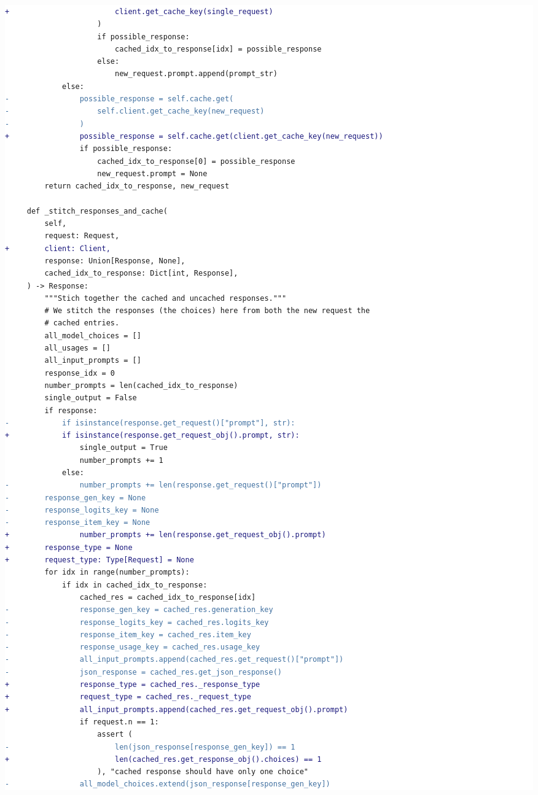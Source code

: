 ```diff
+                        client.get_cache_key(single_request)
                     )
                     if possible_response:
                         cached_idx_to_response[idx] = possible_response
                     else:
                         new_request.prompt.append(prompt_str)
             else:
-                possible_response = self.cache.get(
-                    self.client.get_cache_key(new_request)
-                )
+                possible_response = self.cache.get(client.get_cache_key(new_request))
                 if possible_response:
                     cached_idx_to_response[0] = possible_response
                     new_request.prompt = None
         return cached_idx_to_response, new_request
 
     def _stitch_responses_and_cache(
         self,
         request: Request,
+        client: Client,
         response: Union[Response, None],
         cached_idx_to_response: Dict[int, Response],
     ) -> Response:
         """Stich together the cached and uncached responses."""
         # We stitch the responses (the choices) here from both the new request the
         # cached entries.
         all_model_choices = []
         all_usages = []
         all_input_prompts = []
         response_idx = 0
         number_prompts = len(cached_idx_to_response)
         single_output = False
         if response:
-            if isinstance(response.get_request()["prompt"], str):
+            if isinstance(response.get_request_obj().prompt, str):
                 single_output = True
                 number_prompts += 1
             else:
-                number_prompts += len(response.get_request()["prompt"])
-        response_gen_key = None
-        response_logits_key = None
-        response_item_key = None
+                number_prompts += len(response.get_request_obj().prompt)
+        response_type = None
+        request_type: Type[Request] = None
         for idx in range(number_prompts):
             if idx in cached_idx_to_response:
                 cached_res = cached_idx_to_response[idx]
-                response_gen_key = cached_res.generation_key
-                response_logits_key = cached_res.logits_key
-                response_item_key = cached_res.item_key
-                response_usage_key = cached_res.usage_key
-                all_input_prompts.append(cached_res.get_request()["prompt"])
-                json_response = cached_res.get_json_response()
+                response_type = cached_res._response_type
+                request_type = cached_res._request_type
+                all_input_prompts.append(cached_res.get_request_obj().prompt)
                 if request.n == 1:
                     assert (
-                        len(json_response[response_gen_key]) == 1
+                        len(cached_res.get_response_obj().choices) == 1
                     ), "cached response should have only one choice"
-                all_model_choices.extend(json_response[response_gen_key])
```